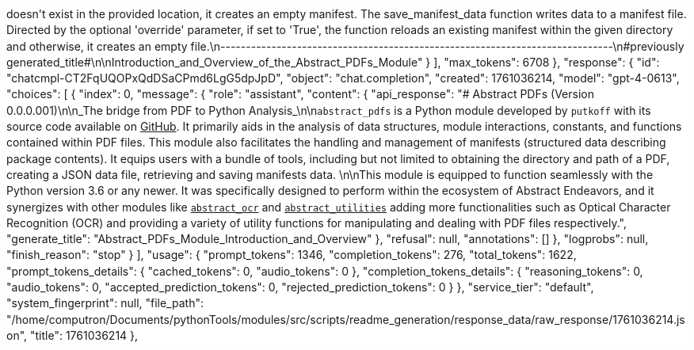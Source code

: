 doesn't exist in the provided location, it creates an empty manifest. The save_manifest_data function writes data to a manifest file. Directed by the optional 'override' parameter, if set to 'True', the function reloads an existing manifest within the given directory and otherwise, it creates an empty file.\n-----------------------------------------------------------------------------\n#previously generated_title#\n\nIntroduction_and_Overview_of_the_Abstract_PDFs_Module"
                }
            ],
            "max_tokens": 6708
        },
        "response": {
            "id": "chatcmpl-CT2FqUQOPxQdDSaCPmd6LgG5dpJpD",
            "object": "chat.completion",
            "created": 1761036214,
            "model": "gpt-4-0613",
            "choices": [
                {
                    "index": 0,
                    "message": {
                        "role": "assistant",
                        "content": {
                            "api_response": "# Abstract PDFs (Version 0.0.0.001)\n\n_The bridge from PDF to Python Analysis_\n\n`abstract_pdfs` is a Python module developed by `putkoff` with its source code available on [GitHub](https://github.com/AbstractEndeavors/abstract_pdfs). It primarily aids in the analysis of data structures, module interactions, constants, and functions contained within PDF files. This module also facilitates the handling and management of manifests (structured data describing package contents). It equips users with a bundle of tools, including but not limited to obtaining the directory and path of a PDF, creating a JSON data file, retrieving and saving manifests data. \n\nThis module is equipped to function seamlessly with the Python version 3.6 or any newer. It was specifically designed to perform within the ecosystem of Abstract Endeavors, and it synergizes with other modules like [`abstract_ocr`](https://github.com/AbstractEndeavors/abstract_ocr) and [`abstract_utilities`](https://github.com/AbstractEndeavors/abstract_utilities) adding more functionalities such as Optical Character Recognition (OCR) and providing a variety of utility functions for manipulating and dealing with PDF files respectively.",
                            "generate_title": "Abstract_PDFs_Module_Introduction_and_Overview"
                        },
                        "refusal": null,
                        "annotations": []
                    },
                    "logprobs": null,
                    "finish_reason": "stop"
                }
            ],
            "usage": {
                "prompt_tokens": 1346,
                "completion_tokens": 276,
                "total_tokens": 1622,
                "prompt_tokens_details": {
                    "cached_tokens": 0,
                    "audio_tokens": 0
                },
                "completion_tokens_details": {
                    "reasoning_tokens": 0,
                    "audio_tokens": 0,
                    "accepted_prediction_tokens": 0,
                    "rejected_prediction_tokens": 0
                }
            },
            "service_tier": "default",
            "system_fingerprint": null,
            "file_path": "/home/computron/Documents/pythonTools/modules/src/scripts/readme_generation/response_data/raw_response/1761036214.json",
            "title": 1761036214
        },